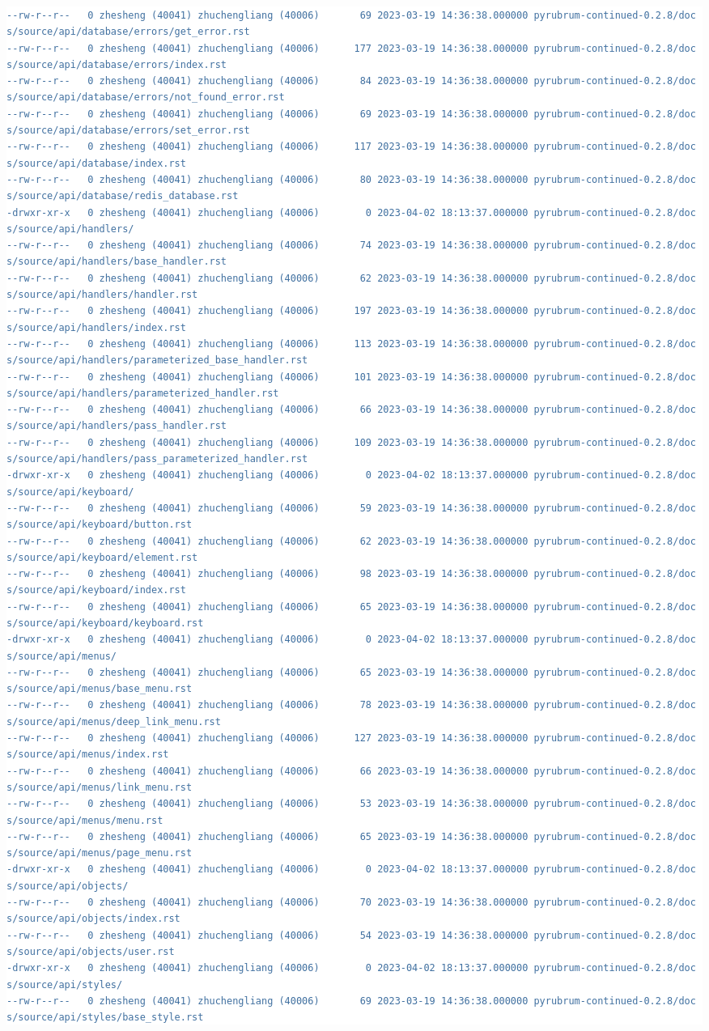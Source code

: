 ```diff
--rw-r--r--   0 zhesheng (40041) zhuchengliang (40006)       69 2023-03-19 14:36:38.000000 pyrubrum-continued-0.2.8/docs/source/api/database/errors/get_error.rst
--rw-r--r--   0 zhesheng (40041) zhuchengliang (40006)      177 2023-03-19 14:36:38.000000 pyrubrum-continued-0.2.8/docs/source/api/database/errors/index.rst
--rw-r--r--   0 zhesheng (40041) zhuchengliang (40006)       84 2023-03-19 14:36:38.000000 pyrubrum-continued-0.2.8/docs/source/api/database/errors/not_found_error.rst
--rw-r--r--   0 zhesheng (40041) zhuchengliang (40006)       69 2023-03-19 14:36:38.000000 pyrubrum-continued-0.2.8/docs/source/api/database/errors/set_error.rst
--rw-r--r--   0 zhesheng (40041) zhuchengliang (40006)      117 2023-03-19 14:36:38.000000 pyrubrum-continued-0.2.8/docs/source/api/database/index.rst
--rw-r--r--   0 zhesheng (40041) zhuchengliang (40006)       80 2023-03-19 14:36:38.000000 pyrubrum-continued-0.2.8/docs/source/api/database/redis_database.rst
-drwxr-xr-x   0 zhesheng (40041) zhuchengliang (40006)        0 2023-04-02 18:13:37.000000 pyrubrum-continued-0.2.8/docs/source/api/handlers/
--rw-r--r--   0 zhesheng (40041) zhuchengliang (40006)       74 2023-03-19 14:36:38.000000 pyrubrum-continued-0.2.8/docs/source/api/handlers/base_handler.rst
--rw-r--r--   0 zhesheng (40041) zhuchengliang (40006)       62 2023-03-19 14:36:38.000000 pyrubrum-continued-0.2.8/docs/source/api/handlers/handler.rst
--rw-r--r--   0 zhesheng (40041) zhuchengliang (40006)      197 2023-03-19 14:36:38.000000 pyrubrum-continued-0.2.8/docs/source/api/handlers/index.rst
--rw-r--r--   0 zhesheng (40041) zhuchengliang (40006)      113 2023-03-19 14:36:38.000000 pyrubrum-continued-0.2.8/docs/source/api/handlers/parameterized_base_handler.rst
--rw-r--r--   0 zhesheng (40041) zhuchengliang (40006)      101 2023-03-19 14:36:38.000000 pyrubrum-continued-0.2.8/docs/source/api/handlers/parameterized_handler.rst
--rw-r--r--   0 zhesheng (40041) zhuchengliang (40006)       66 2023-03-19 14:36:38.000000 pyrubrum-continued-0.2.8/docs/source/api/handlers/pass_handler.rst
--rw-r--r--   0 zhesheng (40041) zhuchengliang (40006)      109 2023-03-19 14:36:38.000000 pyrubrum-continued-0.2.8/docs/source/api/handlers/pass_parameterized_handler.rst
-drwxr-xr-x   0 zhesheng (40041) zhuchengliang (40006)        0 2023-04-02 18:13:37.000000 pyrubrum-continued-0.2.8/docs/source/api/keyboard/
--rw-r--r--   0 zhesheng (40041) zhuchengliang (40006)       59 2023-03-19 14:36:38.000000 pyrubrum-continued-0.2.8/docs/source/api/keyboard/button.rst
--rw-r--r--   0 zhesheng (40041) zhuchengliang (40006)       62 2023-03-19 14:36:38.000000 pyrubrum-continued-0.2.8/docs/source/api/keyboard/element.rst
--rw-r--r--   0 zhesheng (40041) zhuchengliang (40006)       98 2023-03-19 14:36:38.000000 pyrubrum-continued-0.2.8/docs/source/api/keyboard/index.rst
--rw-r--r--   0 zhesheng (40041) zhuchengliang (40006)       65 2023-03-19 14:36:38.000000 pyrubrum-continued-0.2.8/docs/source/api/keyboard/keyboard.rst
-drwxr-xr-x   0 zhesheng (40041) zhuchengliang (40006)        0 2023-04-02 18:13:37.000000 pyrubrum-continued-0.2.8/docs/source/api/menus/
--rw-r--r--   0 zhesheng (40041) zhuchengliang (40006)       65 2023-03-19 14:36:38.000000 pyrubrum-continued-0.2.8/docs/source/api/menus/base_menu.rst
--rw-r--r--   0 zhesheng (40041) zhuchengliang (40006)       78 2023-03-19 14:36:38.000000 pyrubrum-continued-0.2.8/docs/source/api/menus/deep_link_menu.rst
--rw-r--r--   0 zhesheng (40041) zhuchengliang (40006)      127 2023-03-19 14:36:38.000000 pyrubrum-continued-0.2.8/docs/source/api/menus/index.rst
--rw-r--r--   0 zhesheng (40041) zhuchengliang (40006)       66 2023-03-19 14:36:38.000000 pyrubrum-continued-0.2.8/docs/source/api/menus/link_menu.rst
--rw-r--r--   0 zhesheng (40041) zhuchengliang (40006)       53 2023-03-19 14:36:38.000000 pyrubrum-continued-0.2.8/docs/source/api/menus/menu.rst
--rw-r--r--   0 zhesheng (40041) zhuchengliang (40006)       65 2023-03-19 14:36:38.000000 pyrubrum-continued-0.2.8/docs/source/api/menus/page_menu.rst
-drwxr-xr-x   0 zhesheng (40041) zhuchengliang (40006)        0 2023-04-02 18:13:37.000000 pyrubrum-continued-0.2.8/docs/source/api/objects/
--rw-r--r--   0 zhesheng (40041) zhuchengliang (40006)       70 2023-03-19 14:36:38.000000 pyrubrum-continued-0.2.8/docs/source/api/objects/index.rst
--rw-r--r--   0 zhesheng (40041) zhuchengliang (40006)       54 2023-03-19 14:36:38.000000 pyrubrum-continued-0.2.8/docs/source/api/objects/user.rst
-drwxr-xr-x   0 zhesheng (40041) zhuchengliang (40006)        0 2023-04-02 18:13:37.000000 pyrubrum-continued-0.2.8/docs/source/api/styles/
--rw-r--r--   0 zhesheng (40041) zhuchengliang (40006)       69 2023-03-19 14:36:38.000000 pyrubrum-continued-0.2.8/docs/source/api/styles/base_style.rst
```